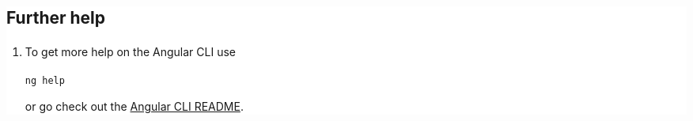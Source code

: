 ## Further help

1. To get more help on the Angular CLI use

    ```console
    ng help
    ```

   or go check out the [Angular CLI README](https://github.com/angular/angular-cli/blob/master/README.md).
